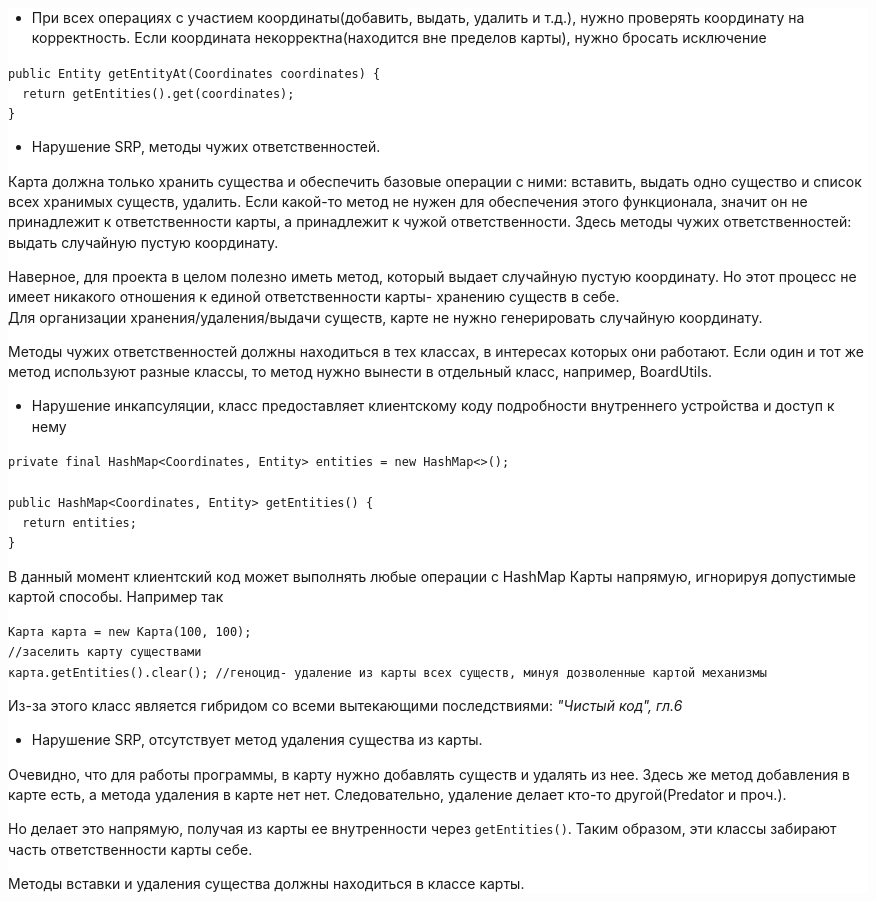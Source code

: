 - При всех операциях с участием координаты(добавить, выдать, удалить и т.д.), нужно проверять координату на корректность. 
Если координата некорректна(находится вне пределов карты), нужно бросать исключение
```
public Entity getEntityAt(Coordinates coordinates) {
  return getEntities().get(coordinates);
}
```

- Нарушение SRP, методы чужих ответственностей. 

Карта должна только хранить существа и обеспечить базовые операции с ними: вставить, выдать одно существо и список всех хранимых существ, удалить.
Если какой-то метод не нужен для обеспечения этого функционала, значит он не принадлежит к ответственности карты, а принадлежит к чужой ответственности.
Здесь методы чужих ответственностей: выдать случайную пустую координату.

Наверное, для проекта в целом полезно иметь метод, который выдает случайную пустую координату. 
Но этот процесс не имеет никакого отношения к единой ответственности карты- хранению существ в себе.  
Для организации хранения/удаления/выдачи существ, карте не нужно генерировать случайную координату.  

Методы чужих ответственностей должны находиться в тех классах, в интересах которых они работают.
Если один и тот же метод используют разные классы, то метод нужно вынести в отдельный класс, например, BoardUtils.

- Нарушение инкапсуляции, класс предоставляет клиентскому коду подробности внутреннего устройства и доступ к нему
```
private final HashMap<Coordinates, Entity> entities = new HashMap<>();

public HashMap<Coordinates, Entity> getEntities() {
  return entities;
}
```
В данный момент клиентский код может выполнять любые операции с HashMap Карты напрямую, игнорируя допустимые картой способы. 
Например так
```
Карта карта = new Карта(100, 100);
//заселить карту существами
карта.getEntities().clear(); //геноцид- удаление из карты всех существ, минуя дозволенные картой механизмы
```
Из-за этого класс является гибридом со всеми вытекающими последствиями: *"Чистый код", гл.6* 

- Нарушение SRP, отсутствует метод удаления существа из карты.

Очевидно, что для работы программы, в карту нужно добавлять существ и удалять из нее. 
Здесь же метод добавления в карте есть, а метода удаления в карте нет нет. 
Следовательно, удаление делает кто-то другой(Predator и проч.). 

Но делает это напрямую, получая из карты ее внутренности через `getEntities()`. 
Таким образом, эти классы забирают часть ответственности карты себе.

Методы вставки и удаления существа должны находиться в классе карты.
